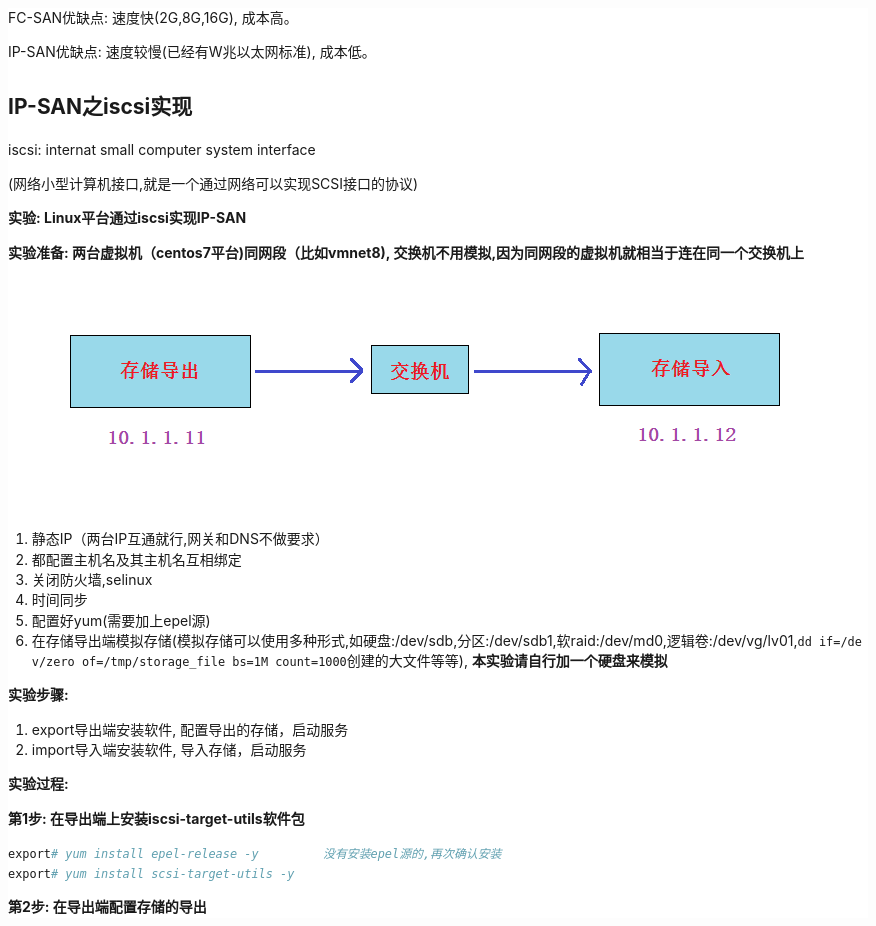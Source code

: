 FC-SAN优缺点: 速度快(2G,8G,16G), 成本高。

IP-SAN优缺点:  速度较慢(已经有W兆以太网标准), 成本低。







## IP-SAN之iscsi实现

iscsi: internat small computer system interface   

(网络小型计算机接口,就是一个通过网络可以实现SCSI接口的协议)

**实验: Linux平台通过iscsi实现IP-SAN**

**实验准备: 两台虚拟机（centos7平台)同网段（比如vmnet8), 交换机不用模拟,因为同网段的虚拟机就相当于连在同一个交换机上**

![1541489160330](1-存储的感念与SAN.assets/iscsi.png)

1. 静态IP（两台IP互通就行,网关和DNS不做要求）
2. 都配置主机名及其主机名互相绑定
3. 关闭防火墙,selinux
4. 时间同步
5. 配置好yum(需要加上epel源)
6. 在存储导出端模拟存储(模拟存储可以使用多种形式,如硬盘:/dev/sdb,分区:/dev/sdb1,软raid:/dev/md0,逻辑卷:/dev/vg/lv01,`dd if=/dev/zero of=/tmp/storage_file bs=1M count=1000`创建的大文件等等), **本实验请自行加一个硬盘来模拟**



**实验步骤:**

1. export导出端安装软件, 配置导出的存储，启动服务
2. import导入端安装软件, 导入存储，启动服务

**实验过程:**

**第1步: 在导出端上安装iscsi-target-utils软件包**

```powershell
export# yum install epel-release -y		  	没有安装epel源的,再次确认安装
export# yum install scsi-target-utils -y
```

**第2步: 在导出端配置存储的导出**
